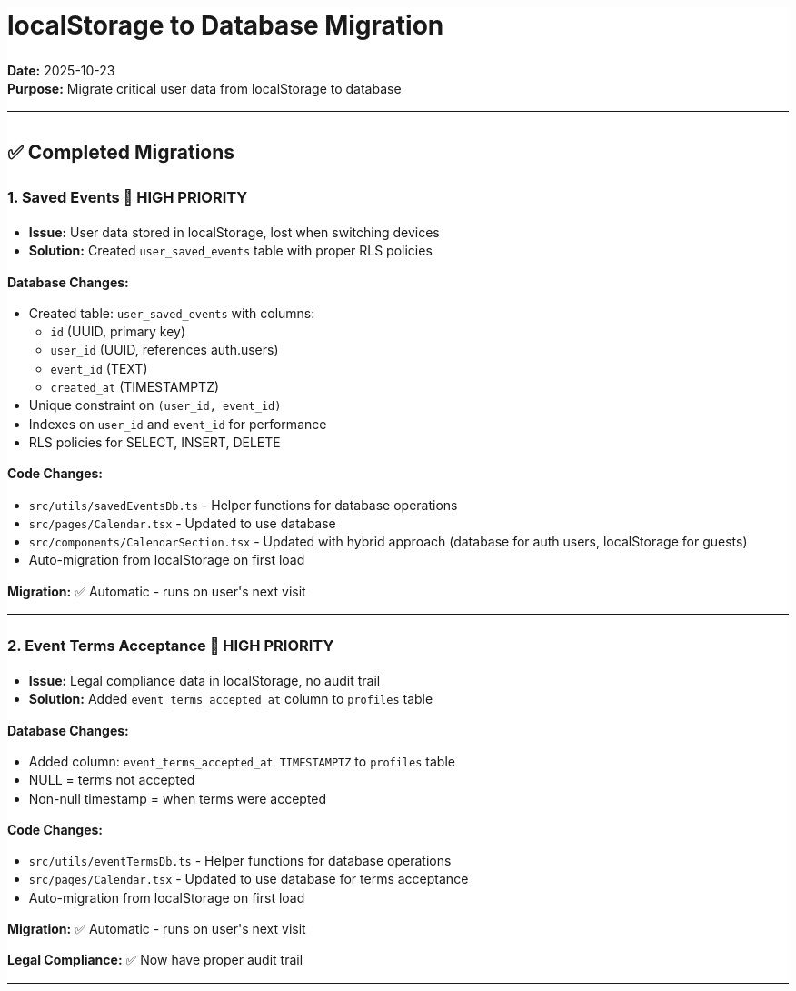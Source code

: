 # localStorage to Database Migration

**Date:** 2025-10-23  
**Purpose:** Migrate critical user data from localStorage to database

---

## ✅ Completed Migrations

### 1. **Saved Events** 🔴 HIGH PRIORITY
   - **Issue:** User data stored in localStorage, lost when switching devices
   - **Solution:** Created `user_saved_events` table with proper RLS policies
   
   **Database Changes:**
   - Created table: `user_saved_events` with columns:
     - `id` (UUID, primary key)
     - `user_id` (UUID, references auth.users)
     - `event_id` (TEXT)
     - `created_at` (TIMESTAMPTZ)
   - Unique constraint on `(user_id, event_id)`
   - Indexes on `user_id` and `event_id` for performance
   - RLS policies for SELECT, INSERT, DELETE
   
   **Code Changes:**
   - `src/utils/savedEventsDb.ts` - Helper functions for database operations
   - `src/pages/Calendar.tsx` - Updated to use database
   - `src/components/CalendarSection.tsx` - Updated with hybrid approach (database for auth users, localStorage for guests)
   - Auto-migration from localStorage on first load
   
   **Migration:** ✅ Automatic - runs on user's next visit

---

### 2. **Event Terms Acceptance** 🔴 HIGH PRIORITY
   - **Issue:** Legal compliance data in localStorage, no audit trail
   - **Solution:** Added `event_terms_accepted_at` column to `profiles` table
   
   **Database Changes:**
   - Added column: `event_terms_accepted_at TIMESTAMPTZ` to `profiles` table
   - NULL = terms not accepted
   - Non-null timestamp = when terms were accepted
   
   **Code Changes:**
   - `src/utils/eventTermsDb.ts` - Helper functions for database operations
   - `src/pages/Calendar.tsx` - Updated to use database for terms acceptance
   - Auto-migration from localStorage on first load
   
   **Migration:** ✅ Automatic - runs on user's next visit
   
   **Legal Compliance:** ✅ Now have proper audit trail

---
